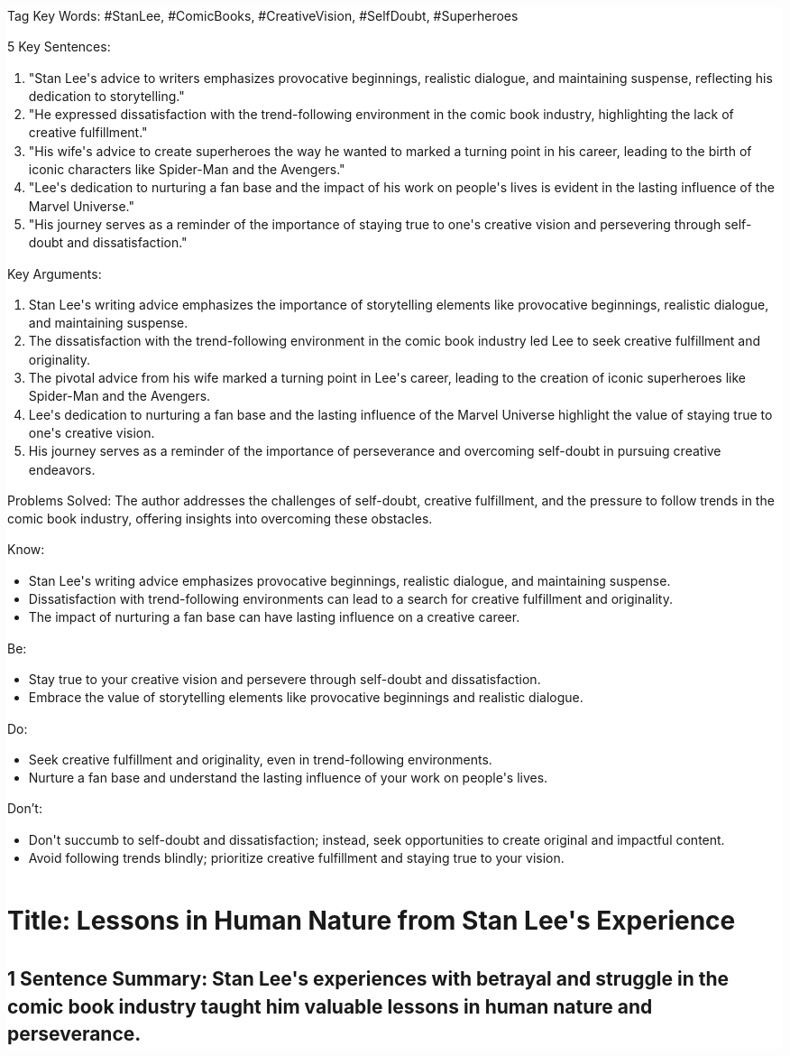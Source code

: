 Tag Key Words: #StanLee, #ComicBooks, #CreativeVision, #SelfDoubt, #Superheroes

5 Key Sentences:
1. "Stan Lee's advice to writers emphasizes provocative beginnings, realistic dialogue, and maintaining suspense, reflecting his dedication to storytelling."
2. "He expressed dissatisfaction with the trend-following environment in the comic book industry, highlighting the lack of creative fulfillment."
3. "His wife's advice to create superheroes the way he wanted to marked a turning point in his career, leading to the birth of iconic characters like Spider-Man and the Avengers."
4. "Lee's dedication to nurturing a fan base and the impact of his work on people's lives is evident in the lasting influence of the Marvel Universe."
5. "His journey serves as a reminder of the importance of staying true to one's creative vision and persevering through self-doubt and dissatisfaction."

Key Arguments:
1. Stan Lee's writing advice emphasizes the importance of storytelling elements like provocative beginnings, realistic dialogue, and maintaining suspense.
2. The dissatisfaction with the trend-following environment in the comic book industry led Lee to seek creative fulfillment and originality.
3. The pivotal advice from his wife marked a turning point in Lee's career, leading to the creation of iconic superheroes like Spider-Man and the Avengers.
4. Lee's dedication to nurturing a fan base and the lasting influence of the Marvel Universe highlight the value of staying true to one's creative vision.
5. His journey serves as a reminder of the importance of perseverance and overcoming self-doubt in pursuing creative endeavors.

Problems Solved: The author addresses the challenges of self-doubt, creative fulfillment, and the pressure to follow trends in the comic book industry, offering insights into overcoming these obstacles.

Know:
- Stan Lee's writing advice emphasizes provocative beginnings, realistic dialogue, and maintaining suspense.
- Dissatisfaction with trend-following environments can lead to a search for creative fulfillment and originality.
- The impact of nurturing a fan base can have lasting influence on a creative career.

Be:
- Stay true to your creative vision and persevere through self-doubt and dissatisfaction.
- Embrace the value of storytelling elements like provocative beginnings and realistic dialogue.

Do:
- Seek creative fulfillment and originality, even in trend-following environments.
- Nurture a fan base and understand the lasting influence of your work on people's lives.

Don’t:
- Don't succumb to self-doubt and dissatisfaction; instead, seek opportunities to create original and impactful content.
- Avoid following trends blindly; prioritize creative fulfillment and staying true to your vision.

# Title: Lessons in Human Nature from Stan Lee's Experience

## 1 Sentence Summary: Stan Lee's experiences with betrayal and struggle in the comic book industry taught him valuable lessons in human nature and perseverance.

